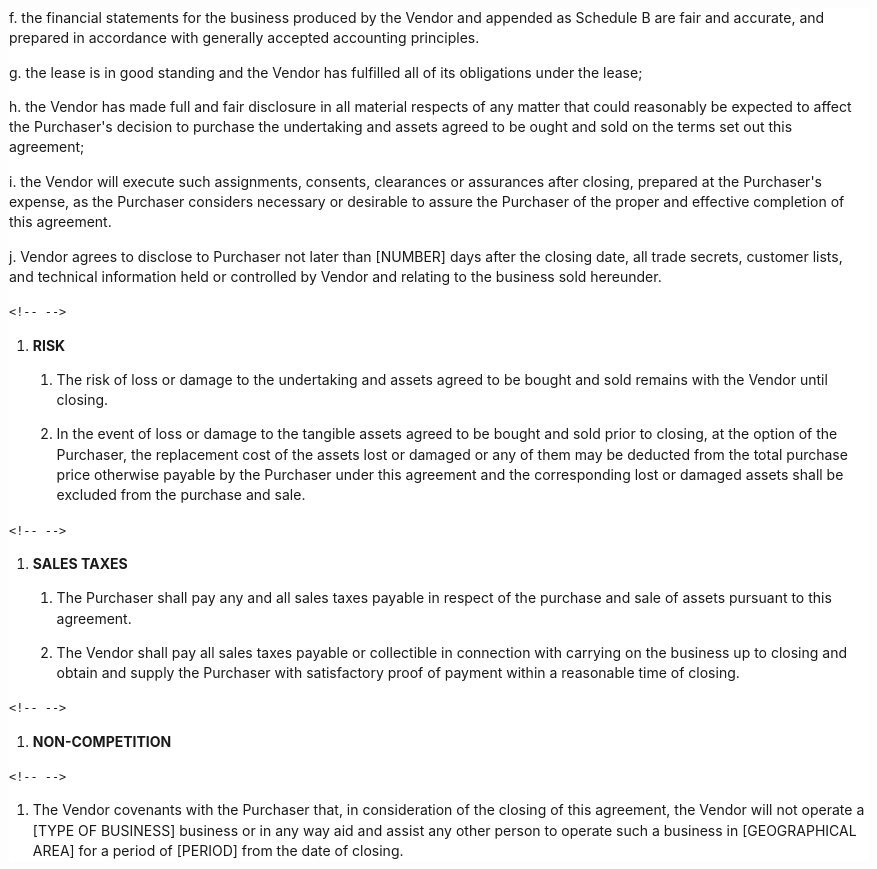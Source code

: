 f.  the financial statements for the business produced by the Vendor and
    appended as Schedule B are fair and accurate, and prepared in
    accordance with generally accepted accounting principles.

g.  the lease is in good standing and the Vendor has fulfilled all of
    its obligations under the lease;

h.  the Vendor has made full and fair disclosure in all material
    respects of any matter that could reasonably be expected to affect
    the Purchaser\'s decision to purchase the undertaking and assets
    agreed to be ought and sold on the terms set out this agreement;

i.  the Vendor will execute such assignments, consents, clearances or
    assurances after closing, prepared at the Purchaser\'s expense, as
    the Purchaser considers necessary or desirable to assure the
    Purchaser of the proper and effective completion of this agreement.

j.  Vendor agrees to disclose to Purchaser not later than \[NUMBER\]
    days after the closing date, all trade secrets, customer lists, and
    technical information held or controlled by Vendor and relating to
    the business sold hereunder.

```{=html}
<!-- -->
```
1.  **RISK**

    1.  The risk of loss or damage to the undertaking and assets agreed
        to be bought and sold remains with the Vendor until closing.

    2.  In the event of loss or damage to the tangible assets agreed to
        be bought and sold prior to closing, at the option of the
        Purchaser, the replacement cost of the assets lost or damaged or
        any of them may be deducted from the total purchase price
        otherwise payable by the Purchaser under this agreement and the
        corresponding lost or damaged assets shall be excluded from the
        purchase and sale.

```{=html}
<!-- -->
```
1.  **SALES TAXES**

    1.  The Purchaser shall pay any and all sales taxes payable in
        respect of the purchase and sale of assets pursuant to this
        agreement.

    2.  The Vendor shall pay all sales taxes payable or collectible in
        connection with carrying on the business up to closing and
        obtain and supply the Purchaser with satisfactory proof of
        payment within a reasonable time of closing.

```{=html}
<!-- -->
```
1.  **NON-COMPETITION**

```{=html}
<!-- -->
```
1.  The Vendor covenants with the Purchaser that, in consideration of
    the closing of this agreement, the Vendor will not operate a \[TYPE
    OF BUSINESS\] business or in any way aid and assist any other person
    to operate such a business in \[GEOGRAPHICAL AREA\] for a period of
    \[PERIOD\] from the date of closing.
